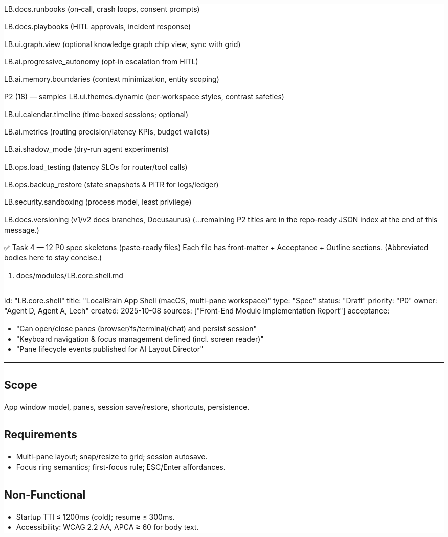 LB.docs.runbooks (on‑call, crash loops, consent prompts) 

LB.docs.playbooks (HITL approvals, incident response) 

LB.ui.graph.view (optional knowledge graph chip view, sync with grid) 

LB.ai.progressive_autonomy (opt‑in escalation from HITL) 

LB.ai.memory.boundaries (context minimization, entity scoping) 

P2 (18) — samples
LB.ui.themes.dynamic (per‑workspace styles, contrast safeties) 

LB.ui.calendar.timeline (time‑boxed sessions; optional)

LB.ai.metrics (routing precision/latency KPIs, budget wallets) 

LB.ai.shadow_mode (dry‑run agent experiments) 

LB.ops.load_testing (latency SLOs for router/tool calls) 

LB.ops.backup_restore (state snapshots & PITR for logs/ledger) 

LB.security.sandboxing (process model, least privilege) 

LB.docs.versioning (v1/v2 docs branches, Docusaurus) 
(…remaining P2 titles are in the repo‑ready JSON index at the end of this message.)

✅ Task 4 — 12 P0 spec skeletons (paste‑ready files)
Each file has front‑matter + Acceptance + Outline sections. (Abbreviated bodies here to stay concise.)

1) docs/modules/LB.core.shell.md
---
id: "LB.core.shell"
title: "LocalBrain App Shell (macOS, multi-pane workspace)"
type: "Spec"
status: "Draft"
priority: "P0"
owner: "Agent D, Agent A, Lech"
created: 2025-10-08
sources: ["Front-End Module Implementation Report"]
acceptance:
  - "Can open/close panes (browser/fs/terminal/chat) and persist session"
  - "Keyboard navigation & focus management defined (incl. screen reader)"
  - "Pane lifecycle events published for AI Layout Director"
---
## Scope
App window model, panes, session save/restore, shortcuts, persistence.

## Requirements
- Multi-pane layout; snap/resize to grid; session autosave.
- Focus ring semantics; first-focus rule; ESC/Enter affordances.

## Non-Functional
- Startup TTI ≤ 1200ms (cold); resume ≤ 300ms.
- Accessibility: WCAG 2.2 AA, APCA ≥ 60 for body text.
